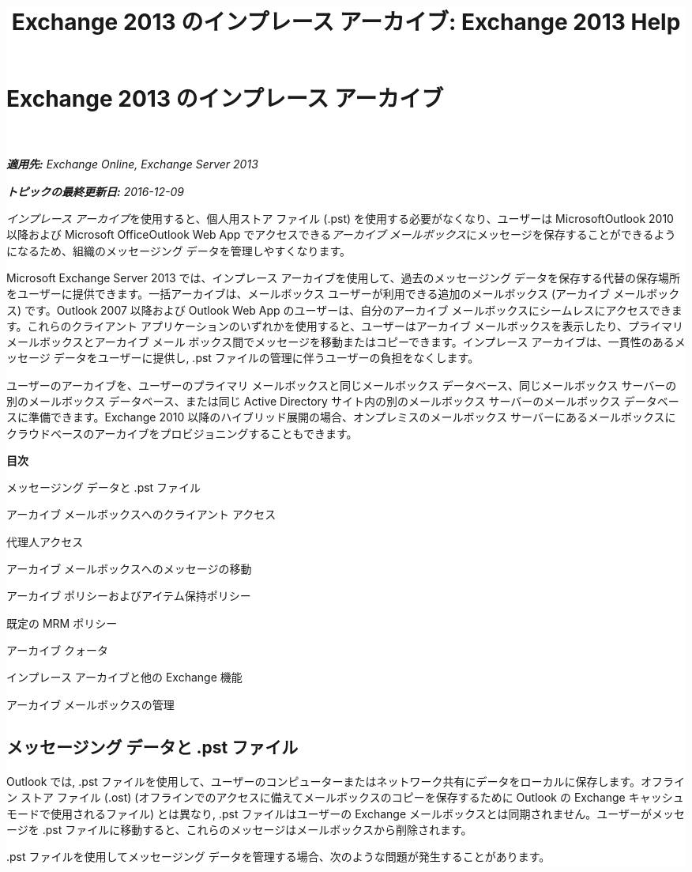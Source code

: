 ﻿---
title: 'Exchange 2013 のインプレース アーカイブ: Exchange 2013 Help'
TOCTitle: Exchange 2013 のインプレース アーカイブ
ms:assetid: b5e4c0e9-0558-4b90-bc12-f67adbfb59ac
ms:mtpsurl: https://technet.microsoft.com/ja-jp/library/Dd979800(v=EXCHG.150)
ms:contentKeyID: 48269956
ms.date: 04/24/2018
mtps_version: v=EXCHG.150
ms.translationtype: HT
---

# Exchange 2013 のインプレース アーカイブ

 

_**適用先:** Exchange Online, Exchange Server 2013_

_**トピックの最終更新日:** 2016-12-09_

*インプレース アーカイブ*を使用すると、個人用ストア ファイル (.pst) を使用する必要がなくなり、ユーザーは MicrosoftOutlook 2010 以降および Microsoft OfficeOutlook Web App でアクセスできる*アーカイブ メールボックス*にメッセージを保存することができるようになるため、組織のメッセージング データを管理しやすくなります。

Microsoft Exchange Server 2013 では、インプレース アーカイブを使用して、過去のメッセージング データを保存する代替の保存場所をユーザーに提供できます。一括アーカイブは、メールボックス ユーザーが利用できる追加のメールボックス (アーカイブ メールボックス) です。Outlook 2007 以降および Outlook Web App のユーザーは、自分のアーカイブ メールボックスにシームレスにアクセスできます。これらのクライアント アプリケーションのいずれかを使用すると、ユーザーはアーカイブ メールボックスを表示したり、プライマリ メールボックスとアーカイブ メール ボックス間でメッセージを移動またはコピーできます。インプレース アーカイブは、一貫性のあるメッセージ データをユーザーに提供し, .pst ファイルの管理に伴うユーザーの負担をなくします。

ユーザーのアーカイブを、ユーザーのプライマリ メールボックスと同じメールボックス データベース、同じメールボックス サーバーの別のメールボックス データベース、または同じ Active Directory サイト内の別のメールボックス サーバーのメールボックス データベースに準備できます。Exchange 2010 以降のハイブリッド展開の場合、オンプレミスのメールボックス サーバーにあるメールボックスにクラウドベースのアーカイブをプロビジョニングすることもできます。

**目次**

メッセージング データと .pst ファイル

アーカイブ メールボックスへのクライアント アクセス

代理人アクセス

アーカイブ メールボックスへのメッセージの移動

アーカイブ ポリシーおよびアイテム保持ポリシー

既定の MRM ポリシー

アーカイブ クォータ

インプレース アーカイブと他の Exchange 機能

アーカイブ メールボックスの管理

## メッセージング データと .pst ファイル

Outlook では, .pst ファイルを使用して、ユーザーのコンピューターまたはネットワーク共有にデータをローカルに保存します。オフライン ストア ファイル (.ost) (オフラインでのアクセスに備えてメールボックスのコピーを保存するために Outlook の Exchange キャッシュ モードで使用されるファイル) とは異なり, .pst ファイルはユーザーの Exchange メールボックスとは同期されません。ユーザーがメッセージを .pst ファイルに移動すると、これらのメッセージはメールボックスから削除されます。

.pst ファイルを使用してメッセージング データを管理する場合、次のような問題が発生することがあります。
